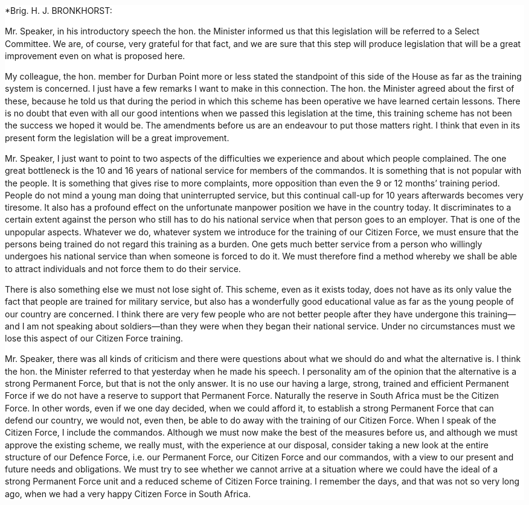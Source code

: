 </speech>

<speech by="#bronkhorst">

<from>*Brig. <person refersTo="hansard_za">H. J. BRONKHORST</person>:</from>

<p>Mr. Speaker, in his introductory speech the hon. the Minister informed us that this legislation will be referred to a Select Committee. We are, of course, very grateful for that fact, and we are sure that this step will produce legislation that will be a great improvement even on what is proposed here.</p>

<p>My colleague, the hon. member for Durban Point more or less stated the standpoint of this side of the House as far as the training system is concerned. I just have a few remarks I want to make in this connection. The hon. the Minister agreed about the first of these, because he told us that during the period in which this scheme has been operative we have learned certain lessons. There is no doubt that even with all our good intentions when we passed this legislation at the time, this training scheme has not been the success we hoped it would be. The amendments before us are an endeavour to put those matters right. I think that even in its present form the legislation will be a great improvement.</p>

<p>Mr. Speaker, I just want to point to two aspects of the difficulties we experience and about which people complained. The one great bottleneck is the 10 and 16 years of national service for members of the commandos. It is something that is not popular with the people. It is something that gives rise to more complaints, more opposition than even the 9 or 12 months&#x2019; training period. People do not mind a young man doing that uninterrupted service, but this continual call-up for 10 years afterwards becomes very tiresome. It also has a profound effect on the unfortunate manpower position we have in the country today. It discriminates to a certain extent against the person who still has to do his national service when that person goes to an employer. That is one of the unpopular aspects. Whatever we do, whatever system we introduce for the training of our Citizen Force, we must ensure that the persons being trained do not regard this training as a burden. One gets much better service from a person who willingly undergoes his national service than when someone is forced to do it. We must therefore find a method whereby we shall be able to attract individuals and not force them to do their service.</p>

<p>There is also something else we must not lose sight of. This scheme, even as it exists today, does not have as its only value the fact that people are trained for military service, but also has a wonderfully good educational value as far as the young people of our country are concerned. I think there are very few people who are not better people after they have undergone this training&#x2014;and I am not speaking about soldiers&#x2014;than they were when they began their national service. Under no circumstances must we lose this aspect of our Citizen Force training.</p>

<p>Mr. Speaker, there was all kinds of criticism and there were questions about what we should do and what the alternative is. I think the hon. the Minister referred to that yesterday when he made his speech. I personality am of the opinion that the alternative is a strong Permanent Force, but that is not the only answer. It is no use our having a large, strong, trained and <span class="col_2241-2242" refersTo="page_1138"/>efficient Permanent Force if we do not have a reserve to support that Permanent Force. Naturally the reserve in South Africa must be the Citizen Force. In other words, even if we one day decided, when we could afford it, to establish a strong Permanent Force that can defend our country, we would not, even then, be able to do away with the training of our Citizen Force. When I speak of the Citizen Force, I include the commandos. Although we must now make the best of the measures before us, and although we must approve the existing scheme, we really must, with the experience at our disposal, consider taking a new look at the entire structure of our Defence Force, i.e. our Permanent Force, our Citizen Force and our commandos, with a view to our present and future needs and obligations. We must try to see whether we cannot arrive at a situation where we could have the ideal of a strong Permanent Force unit and a reduced scheme of Citizen Force training. I remember the days, and that was not so very long ago, when we had a very happy Citizen Force in South Africa.</p>
